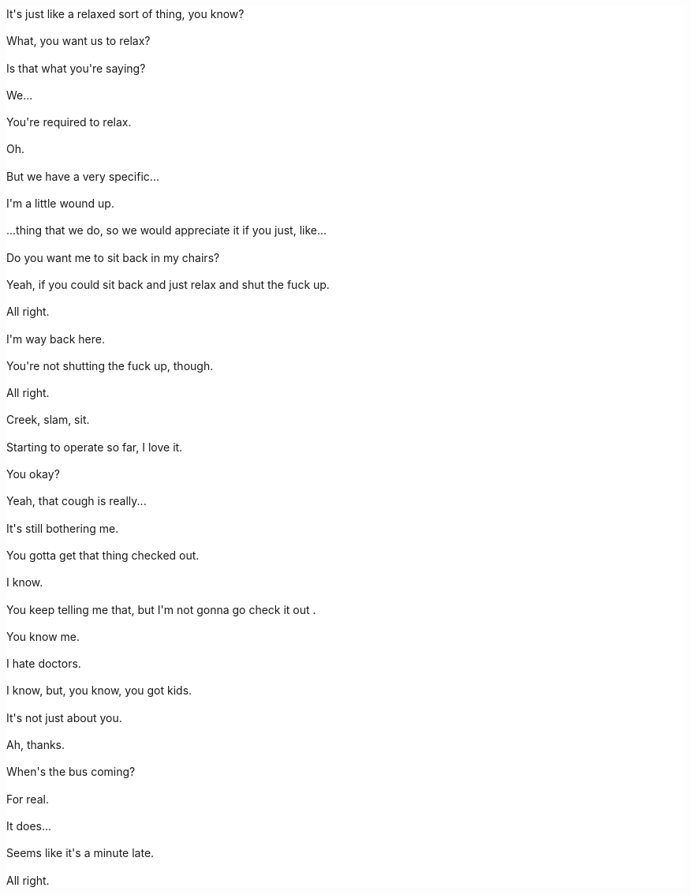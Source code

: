 It's just like a relaxed sort of thing, you know?

What, you want us to relax?

Is that what you're saying?

We...

You're required to relax.

Oh.

But we have a very specific...

I'm a little wound up.

...thing that we do, so we would appreciate it if you just, like...

Do you want me to sit back in my chairs?

Yeah, if you could sit back and just relax and shut the fuck up.

All right.

I'm way back here.

You're not shutting the fuck up, though.

All right.

Creek, slam, sit.

Starting to operate so far, I love it.

You okay?

Yeah, that cough is really...

It's still bothering me.

You gotta get that thing checked out.

I know.

You keep telling me that, but I'm not gonna go check it out .

You know me.

I hate doctors.

I know, but, you know, you got kids.

It's not just about you.

Ah, thanks.

When's the bus coming?

For real.

It does...

Seems like it's a minute late.

All right.
